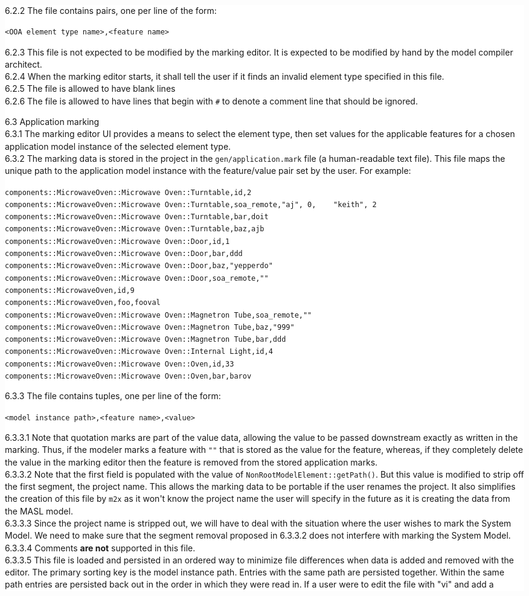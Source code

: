```
```
6.2.2  The file contains pairs, one per line of the form:
```
<OOA element type name>,<feature name>
```   
6.2.3  This file is not expected to be modified by the marking editor.  It is
  expected to be modified by hand by the model compiler architect.   
6.2.4  When the marking editor starts, it shall tell the user if it finds an
  invalid element type specified in this file.   
6.2.5  The file is allowed to have blank lines  
6.2.6  The file is allowed to have lines that begin with ```#``` to denote a 
  comment line that should be ignored.   
  
6.3  Application marking   
6.3.1  The marking editor UI provides a means to select the element type, then
  set values for the applicable features for a chosen application model 
  instance of the selected element type.  
6.3.2  The marking data is stored in the project in the ```gen/application.mark```
  file (a human-readable text file).  This file maps the unique path to the 
  application model instance with the feature/value pair set by the user.  For
  example:   
```
components::MicrowaveOven::Microwave Oven::Turntable,id,2
components::MicrowaveOven::Microwave Oven::Turntable,soa_remote,"aj", 0,    "keith", 2
components::MicrowaveOven::Microwave Oven::Turntable,bar,doit
components::MicrowaveOven::Microwave Oven::Turntable,baz,ajb
components::MicrowaveOven::Microwave Oven::Door,id,1
components::MicrowaveOven::Microwave Oven::Door,bar,ddd
components::MicrowaveOven::Microwave Oven::Door,baz,"yepperdo"
components::MicrowaveOven::Microwave Oven::Door,soa_remote,""
components::MicrowaveOven,id,9
components::MicrowaveOven,foo,fooval
components::MicrowaveOven::Microwave Oven::Magnetron Tube,soa_remote,""
components::MicrowaveOven::Microwave Oven::Magnetron Tube,baz,"999"
components::MicrowaveOven::Microwave Oven::Magnetron Tube,bar,ddd
components::MicrowaveOven::Microwave Oven::Internal Light,id,4
components::MicrowaveOven::Microwave Oven::Oven,id,33
components::MicrowaveOven::Microwave Oven::Oven,bar,barov
```   
6.3.3  The file contains tuples, one per line of the form:
```
<model instance path>,<feature name>,<value>
```   
6.3.3.1  Note that quotation marks are part of the value data, allowing the
  value to be passed downstream exactly as written in the marking.  Thus, if the
  modeler marks a feature with ```""``` that is stored as the value for the 
  feature, whereas, if they completely delete the value in the marking editor
  then the feature is removed from the stored application marks.    
6.3.3.2  Note that the first field is populated with the value of ```NonRootModelElement::getPath()```. 
  But this value is modified to strip off the first segment, the project name. This
  allows the marking data to be portable if the user renames the project.  It also
  simplifies the creation of this file by ```m2x``` as it won't know the 
  project name the user will specify in the future as it is creating the data from 
  the MASL model.   
6.3.3.3  Since the project name is stripped out, we will have to deal with the 
  situation where the user wishes to mark the System Model.  We need to make sure
  that the segment removal proposed in 6.3.3.2 does not interfere with marking
  the System Model.   
6.3.3.4  Comments __are not__ supported in this file.   
6.3.3.5  This file is loaded and persisted in an ordered way to minimize file
  differences when data is added and removed with the editor.  The primary sorting
  key is the model instance path.  Entries with the same path are persisted 
  together.  Within the same path entries are persisted back out in the order in
  which they were read in.  If a user were to edit the file with "vi" and add a